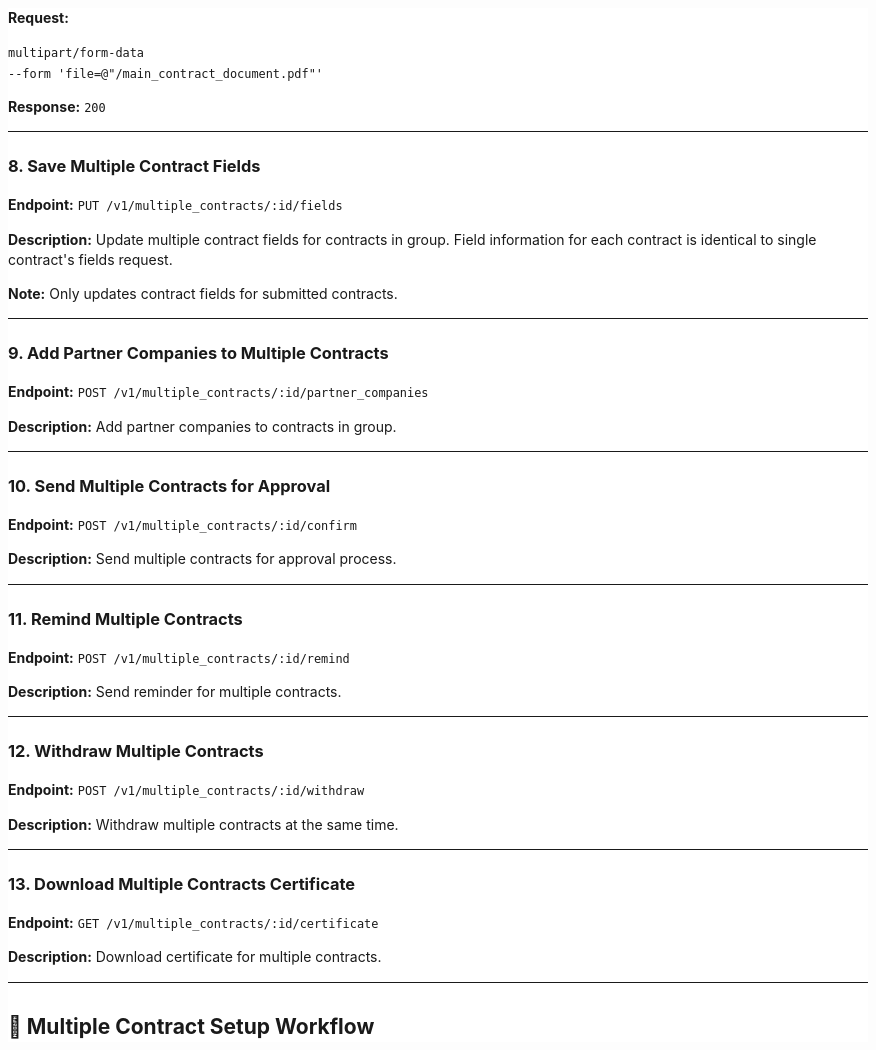 **Request:**
```
multipart/form-data
--form 'file=@"/main_contract_document.pdf"'
```

**Response:** `200`

---

### 8. Save Multiple Contract Fields
**Endpoint:** `PUT /v1/multiple_contracts/:id/fields`

**Description:** Update multiple contract fields for contracts in group. Field information for each contract is identical to single contract's fields request.

**Note:** Only updates contract fields for submitted contracts.

---

### 9. Add Partner Companies to Multiple Contracts
**Endpoint:** `POST /v1/multiple_contracts/:id/partner_companies`

**Description:** Add partner companies to contracts in group.

---

### 10. Send Multiple Contracts for Approval
**Endpoint:** `POST /v1/multiple_contracts/:id/confirm`

**Description:** Send multiple contracts for approval process.

---

### 11. Remind Multiple Contracts
**Endpoint:** `POST /v1/multiple_contracts/:id/remind`

**Description:** Send reminder for multiple contracts.

---

### 12. Withdraw Multiple Contracts  
**Endpoint:** `POST /v1/multiple_contracts/:id/withdraw`

**Description:** Withdraw multiple contracts at the same time.

---

### 13. Download Multiple Contracts Certificate
**Endpoint:** `GET /v1/multiple_contracts/:id/certificate`

**Description:** Download certificate for multiple contracts.

---

## 🔄 Multiple Contract Setup Workflow
